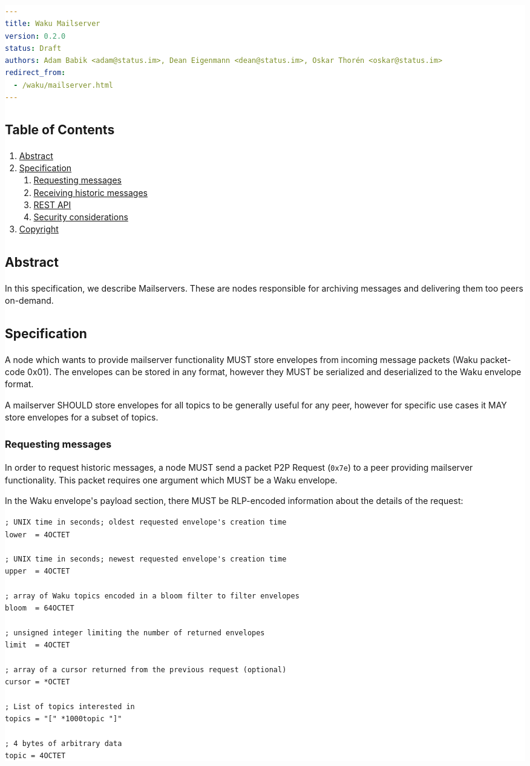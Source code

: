```yaml
---
title: Waku Mailserver
version: 0.2.0
status: Draft
authors: Adam Babik <adam@status.im>, Dean Eigenmann <dean@status.im>, Oskar Thorén <oskar@status.im>
redirect_from:
  - /waku/mailserver.html
---
```


## Table of Contents

1. [Abstract](#abstract)
2. [Specification](#specification)
    1. [Requesting messages](#requesting-messages)
    2. [Receiving historic messages](#receiving-historic-messages)
    3. [REST API](#rest-api)
    3. [Security considerations](#security-considerations)
3. [Copyright](#copyright)

## Abstract

In this specification, we describe Mailservers. These are nodes responsible for archiving messages and delivering them too peers on-demand.

## Specification

A node which wants to provide mailserver functionality MUST store envelopes from incoming message packets (Waku packet-code 0x01). The envelopes can be stored in any format, however they MUST be serialized and deserialized to the Waku envelope format.

A mailserver SHOULD store envelopes for all topics to be generally useful for any peer, however for specific use cases it MAY store envelopes for a subset of topics.

### Requesting messages

In order to request historic messages, a node MUST send a packet P2P Request (`0x7e`) to a peer providing mailserver functionality. This packet requires one argument which MUST be a Waku envelope.

In the Waku envelope's payload section, there MUST be RLP-encoded information about the details of the request:

```abnf
; UNIX time in seconds; oldest requested envelope's creation time
lower  = 4OCTET

; UNIX time in seconds; newest requested envelope's creation time
upper  = 4OCTET

; array of Waku topics encoded in a bloom filter to filter envelopes
bloom  = 64OCTET

; unsigned integer limiting the number of returned envelopes
limit  = 4OCTET

; array of a cursor returned from the previous request (optional)
cursor = *OCTET

; List of topics interested in
topics = "[" *1000topic "]"

; 4 bytes of arbitrary data
topic = 4OCTET
```